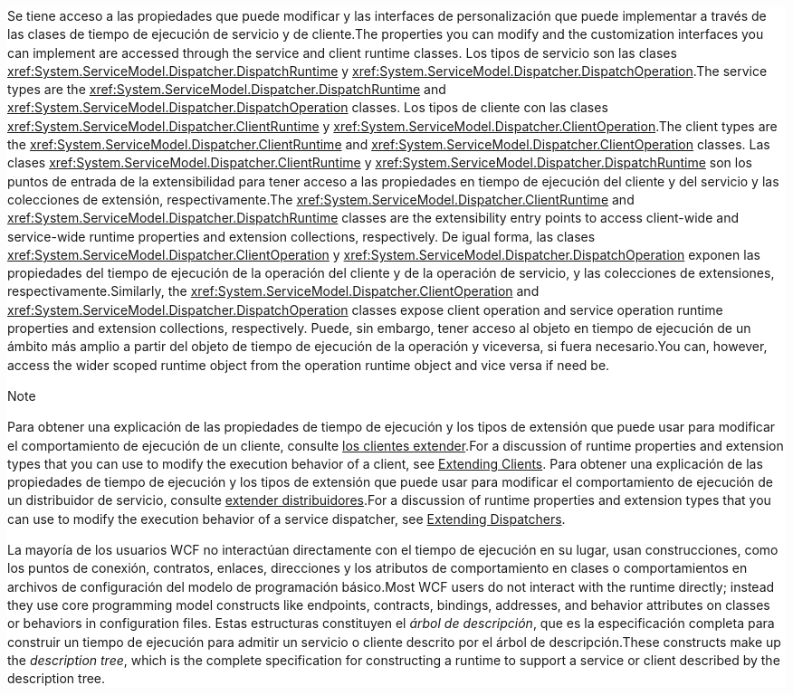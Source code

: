  <span data-ttu-id="2a07d-118">Se tiene acceso a las propiedades que puede modificar y las interfaces de personalización que puede implementar a través de las clases de tiempo de ejecución de servicio y de cliente.</span><span class="sxs-lookup"><span data-stu-id="2a07d-118">The properties you can modify and the customization interfaces you can implement are accessed through the service and client runtime classes.</span></span> <span data-ttu-id="2a07d-119">Los tipos de servicio son las clases <xref:System.ServiceModel.Dispatcher.DispatchRuntime> y <xref:System.ServiceModel.Dispatcher.DispatchOperation>.</span><span class="sxs-lookup"><span data-stu-id="2a07d-119">The service types are the <xref:System.ServiceModel.Dispatcher.DispatchRuntime> and  <xref:System.ServiceModel.Dispatcher.DispatchOperation> classes.</span></span> <span data-ttu-id="2a07d-120">Los tipos de cliente con las clases <xref:System.ServiceModel.Dispatcher.ClientRuntime> y <xref:System.ServiceModel.Dispatcher.ClientOperation>.</span><span class="sxs-lookup"><span data-stu-id="2a07d-120">The client types are the <xref:System.ServiceModel.Dispatcher.ClientRuntime> and <xref:System.ServiceModel.Dispatcher.ClientOperation> classes.</span></span> <span data-ttu-id="2a07d-121">Las clases <xref:System.ServiceModel.Dispatcher.ClientRuntime> y <xref:System.ServiceModel.Dispatcher.DispatchRuntime> son los puntos de entrada de la extensibilidad para tener acceso a las propiedades en tiempo de ejecución del cliente y del servicio y las colecciones de extensión, respectivamente.</span><span class="sxs-lookup"><span data-stu-id="2a07d-121">The <xref:System.ServiceModel.Dispatcher.ClientRuntime> and <xref:System.ServiceModel.Dispatcher.DispatchRuntime> classes are the extensibility entry points to access client-wide and service-wide runtime properties and extension collections, respectively.</span></span> <span data-ttu-id="2a07d-122">De igual forma, las clases <xref:System.ServiceModel.Dispatcher.ClientOperation> y <xref:System.ServiceModel.Dispatcher.DispatchOperation> exponen las propiedades del tiempo de ejecución de la operación del cliente y de la operación de servicio, y las colecciones de extensiones, respectivamente.</span><span class="sxs-lookup"><span data-stu-id="2a07d-122">Similarly, the <xref:System.ServiceModel.Dispatcher.ClientOperation> and  <xref:System.ServiceModel.Dispatcher.DispatchOperation> classes expose client operation and service operation runtime properties and extension collections, respectively.</span></span> <span data-ttu-id="2a07d-123">Puede, sin embargo, tener acceso al objeto en tiempo de ejecución de un ámbito más amplio a partir del objeto de tiempo de ejecución de la operación y viceversa, si fuera necesario.</span><span class="sxs-lookup"><span data-stu-id="2a07d-123">You can, however, access the wider scoped runtime object from the operation runtime object and vice versa if need be.</span></span>  
  
> [!NOTE]
>  <span data-ttu-id="2a07d-124">Para obtener una explicación de las propiedades de tiempo de ejecución y los tipos de extensión que puede usar para modificar el comportamiento de ejecución de un cliente, consulte [los clientes extender](../../../../docs/framework/wcf/extending/extending-clients.md).</span><span class="sxs-lookup"><span data-stu-id="2a07d-124">For a discussion of runtime properties and extension types that you can use to modify the execution behavior of a client, see [Extending Clients](../../../../docs/framework/wcf/extending/extending-clients.md).</span></span> <span data-ttu-id="2a07d-125">Para obtener una explicación de las propiedades de tiempo de ejecución y los tipos de extensión que puede usar para modificar el comportamiento de ejecución de un distribuidor de servicio, consulte [extender distribuidores](../../../../docs/framework/wcf/extending/extending-dispatchers.md).</span><span class="sxs-lookup"><span data-stu-id="2a07d-125">For a discussion of runtime properties and extension types that you can use to modify the execution behavior of a service dispatcher, see [Extending Dispatchers](../../../../docs/framework/wcf/extending/extending-dispatchers.md).</span></span>  
  
 <span data-ttu-id="2a07d-126">La mayoría de los usuarios WCF no interactúan directamente con el tiempo de ejecución en su lugar, usan construcciones, como los puntos de conexión, contratos, enlaces, direcciones y los atributos de comportamiento en clases o comportamientos en archivos de configuración del modelo de programación básico.</span><span class="sxs-lookup"><span data-stu-id="2a07d-126">Most WCF users do not interact with the runtime directly; instead they use core programming model constructs like endpoints, contracts, bindings, addresses, and behavior attributes on classes or behaviors in configuration files.</span></span> <span data-ttu-id="2a07d-127">Estas estructuras constituyen el *árbol de descripción*, que es la especificación completa para construir un tiempo de ejecución para admitir un servicio o cliente descrito por el árbol de descripción.</span><span class="sxs-lookup"><span data-stu-id="2a07d-127">These constructs make up the *description tree*, which is the complete specification for constructing a runtime to support a service or client described by the description tree.</span></span>  
  